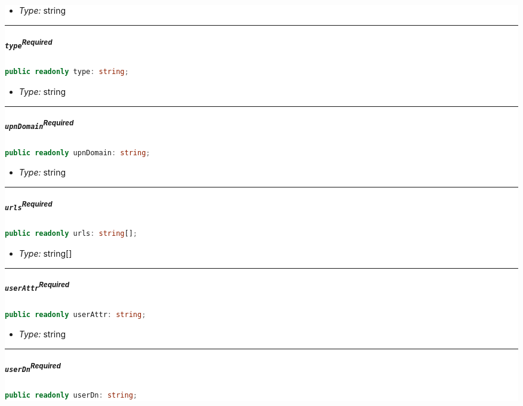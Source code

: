 - *Type:* string

---

##### `type`<sup>Required</sup> <a name="type" id="@cdktf/provider-boundary.authMethodLdap.AuthMethodLdap.property.type"></a>

```typescript
public readonly type: string;
```

- *Type:* string

---

##### `upnDomain`<sup>Required</sup> <a name="upnDomain" id="@cdktf/provider-boundary.authMethodLdap.AuthMethodLdap.property.upnDomain"></a>

```typescript
public readonly upnDomain: string;
```

- *Type:* string

---

##### `urls`<sup>Required</sup> <a name="urls" id="@cdktf/provider-boundary.authMethodLdap.AuthMethodLdap.property.urls"></a>

```typescript
public readonly urls: string[];
```

- *Type:* string[]

---

##### `userAttr`<sup>Required</sup> <a name="userAttr" id="@cdktf/provider-boundary.authMethodLdap.AuthMethodLdap.property.userAttr"></a>

```typescript
public readonly userAttr: string;
```

- *Type:* string

---

##### `userDn`<sup>Required</sup> <a name="userDn" id="@cdktf/provider-boundary.authMethodLdap.AuthMethodLdap.property.userDn"></a>

```typescript
public readonly userDn: string;
```
